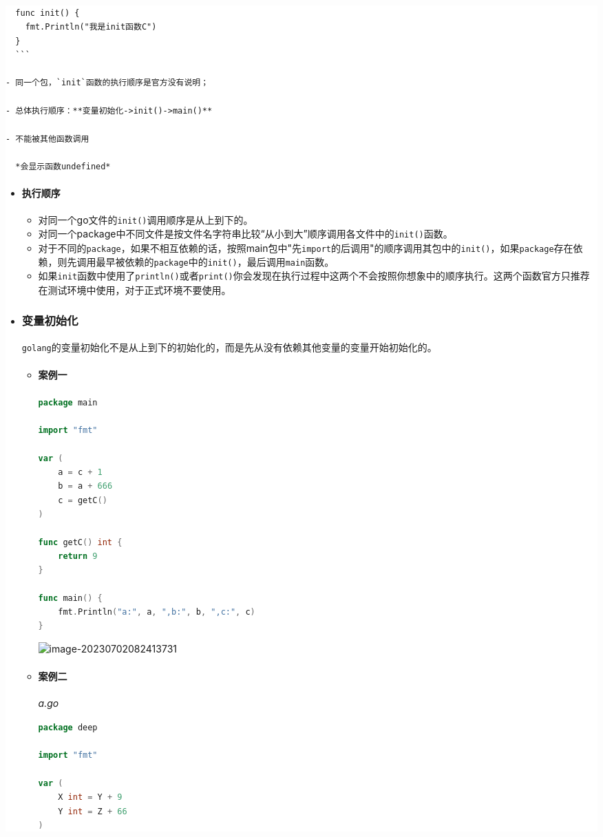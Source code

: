       func init() {
      	fmt.Println("我是init函数C")
      }
      ```

    - 同一个包，`init`函数的执行顺序是官方没有说明；

    - 总体执行顺序：**变量初始化->init()->main()**

    - 不能被其他函数调用

      *会显示函数undefined*

  - #### 执行顺序

    - 对同一个go文件的`init()`调用顺序是从上到下的。
    - 对同一个package中不同文件是按文件名字符串比较“从小到大”顺序调用各文件中的`init()`函数。
    - 对于不同的`package`，如果不相互依赖的话，按照main包中"先`import`的后调用"的顺序调用其包中的`init()`，如果`package`存在依赖，则先调用最早被依赖的`package`中的`init()`，最后调用`main`函数。
    - 如果`init`函数中使用了`println()`或者`print()`你会发现在执行过程中这两个不会按照你想象中的顺序执行。这两个函数官方只推荐在测试环境中使用，对于正式环境不要使用。

- ### 变量初始化

  `golang`的变量初始化不是从上到下的初始化的，而是先从没有依赖其他变量的变量开始初始化的。

  - #### 案例一

    ```go
    package main
    
    import "fmt"
    
    var (
    	a = c + 1
    	b = a + 666
    	c = getC()
    )
    
    func getC() int {
    	return 9
    }
    
    func main() {
    	fmt.Println("a:", a, ",b:", b, ",c:", c)
    }
    ```

    ![image-20230702082413731](https://cdn-static.xxcheng.cn/static/blog/images/2023/07/02/fbd2f3ee8ada0250cf3b35f862bb8713.png)

  - #### 案例二

    *a.go*

    ```go
    package deep
    
    import "fmt"
    
    var (
    	X int = Y + 9
    	Y int = Z + 66
    )
    